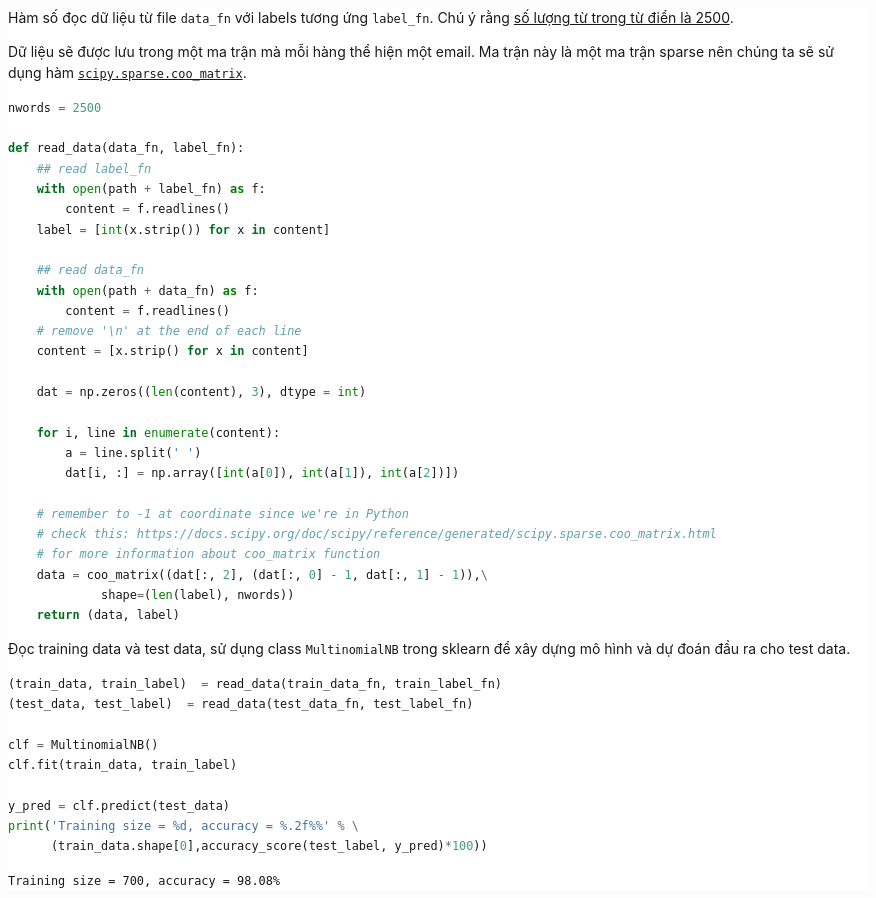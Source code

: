 Hàm số đọc dữ liệu từ file `data_fn` với labels tương ứng `label_fn`. Chú ý rằng [số lượng từ trong từ điển là 2500](http://openclassroom.stanford.edu/MainFolder/DocumentPage.php?course=MachineLearning&doc=exercises/ex6/ex6.html).

Dữ liệu sẽ được lưu trong một ma trận mà mỗi hàng thể hiện một email. Ma trận này là một ma trận sparse nên chúng ta sẽ sử dụng hàm [`scipy.sparse.coo_matrix`](https://docs.scipy.org/doc/scipy/reference/generated/scipy.sparse.coo_matrix.html).


```python
nwords = 2500 

def read_data(data_fn, label_fn):
    ## read label_fn
    with open(path + label_fn) as f:
        content = f.readlines()
    label = [int(x.strip()) for x in content]

    ## read data_fn
    with open(path + data_fn) as f:
        content = f.readlines()
    # remove '\n' at the end of each line
    content = [x.strip() for x in content] 

    dat = np.zeros((len(content), 3), dtype = int)
    
    for i, line in enumerate(content): 
        a = line.split(' ')
        dat[i, :] = np.array([int(a[0]), int(a[1]), int(a[2])])
    
    # remember to -1 at coordinate since we're in Python
    # check this: https://docs.scipy.org/doc/scipy/reference/generated/scipy.sparse.coo_matrix.html
    # for more information about coo_matrix function 
    data = coo_matrix((dat[:, 2], (dat[:, 0] - 1, dat[:, 1] - 1)),\
             shape=(len(label), nwords))
    return (data, label)
```

Đọc training data và test data, sử dụng class `MultinomialNB` trong sklearn để xây dựng mô hình và dự đoán đầu ra cho test data.


```python
(train_data, train_label)  = read_data(train_data_fn, train_label_fn)
(test_data, test_label)  = read_data(test_data_fn, test_label_fn)

clf = MultinomialNB()
clf.fit(train_data, train_label)

y_pred = clf.predict(test_data)
print('Training size = %d, accuracy = %.2f%%' % \
      (train_data.shape[0],accuracy_score(test_label, y_pred)*100))
```

    Training size = 700, accuracy = 98.08%
